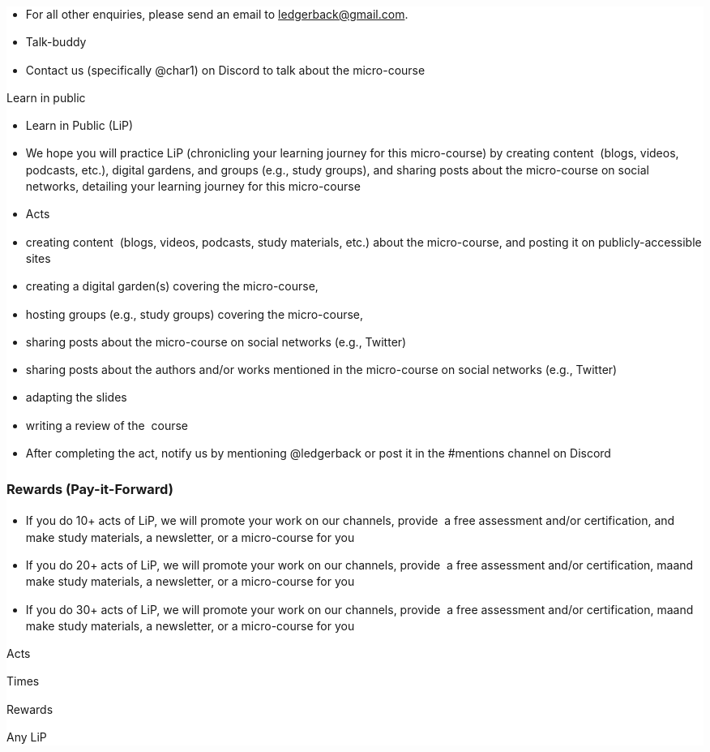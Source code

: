 -   For all other enquiries, please send an email to [ledgerback@gmail.com](mailto:ledgerback@gmail.com).
    
-   Talk-buddy
    

-   Contact us (specifically @char1) on Discord to talk about the micro-course 
    

Learn in public

-   Learn in Public (LiP)
    

-   We hope you will practice LiP (chronicling your learning journey for this micro-course) by creating content  (blogs, videos, podcasts, etc.), digital gardens, and groups (e.g., study groups), and sharing posts about the micro-course on social networks, detailing your learning journey for this micro-course
    
-   Acts
    

-   creating content  (blogs, videos, podcasts, study materials, etc.) about the micro-course, and posting it on publicly-accessible sites
    
-   creating a digital garden(s) covering the micro-course, 
    
-   hosting groups (e.g., study groups) covering the micro-course,
    
-   sharing posts about the micro-course on social networks (e.g., Twitter)
    
-   sharing posts about the authors and/or works mentioned in the micro-course on social networks (e.g., Twitter)
    
-   adapting the slides
    
-   writing a review of the  course 
    

-   After completing the act, notify us by mentioning @ledgerback or post it in the #mentions channel on Discord
    

### Rewards (Pay-it-Forward)

-   If you do 10+ acts of LiP, we will promote your work on our channels, provide  a free assessment and/or certification, and make study materials, a newsletter, or a micro-course for you
    
-   If you do 20+ acts of LiP, we will promote your work on our channels, provide  a free assessment and/or certification, maand make study materials, a newsletter, or a micro-course for you
    
-   If you do 30+ acts of LiP, we will promote your work on our channels, provide  a free assessment and/or certification, maand make study materials, a newsletter, or a micro-course for you
    

  

Acts

Times

Rewards

Any LiP
